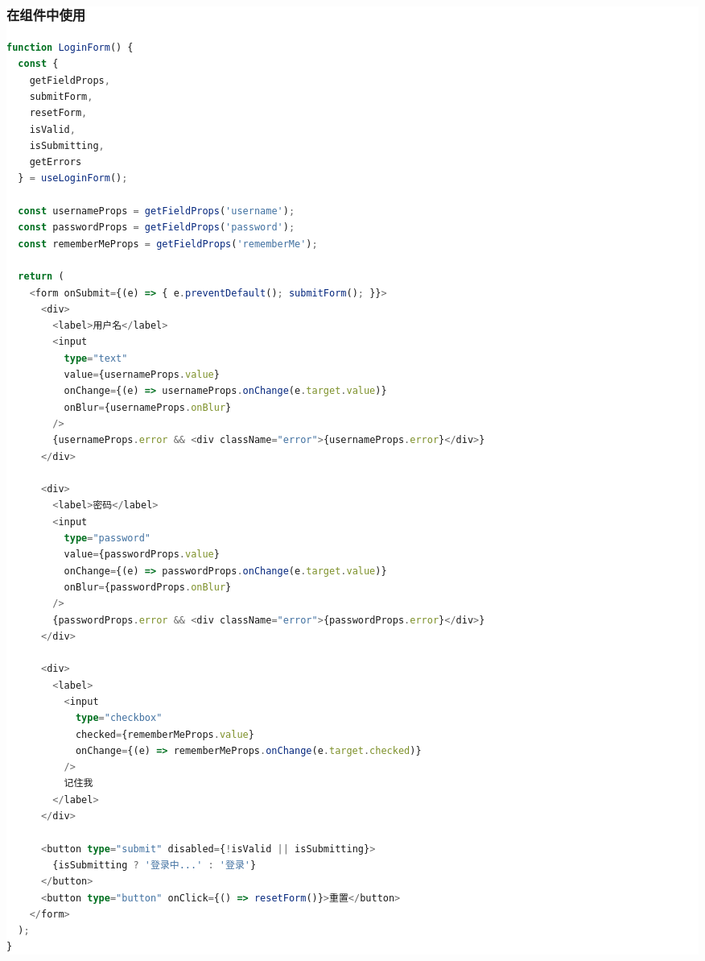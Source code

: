 ### 在组件中使用

```typescript
function LoginForm() {
  const {
    getFieldProps,
    submitForm,
    resetForm,
    isValid,
    isSubmitting,
    getErrors
  } = useLoginForm();
  
  const usernameProps = getFieldProps('username');
  const passwordProps = getFieldProps('password');
  const rememberMeProps = getFieldProps('rememberMe');
  
  return (
    <form onSubmit={(e) => { e.preventDefault(); submitForm(); }}>
      <div>
        <label>用户名</label>
        <input
          type="text"
          value={usernameProps.value}
          onChange={(e) => usernameProps.onChange(e.target.value)}
          onBlur={usernameProps.onBlur}
        />
        {usernameProps.error && <div className="error">{usernameProps.error}</div>}
      </div>
      
      <div>
        <label>密码</label>
        <input
          type="password"
          value={passwordProps.value}
          onChange={(e) => passwordProps.onChange(e.target.value)}
          onBlur={passwordProps.onBlur}
        />
        {passwordProps.error && <div className="error">{passwordProps.error}</div>}
      </div>
      
      <div>
        <label>
          <input
            type="checkbox"
            checked={rememberMeProps.value}
            onChange={(e) => rememberMeProps.onChange(e.target.checked)}
          />
          记住我
        </label>
      </div>
      
      <button type="submit" disabled={!isValid || isSubmitting}>
        {isSubmitting ? '登录中...' : '登录'}
      </button>
      <button type="button" onClick={() => resetForm()}>重置</button>
    </form>
  );
}
```
